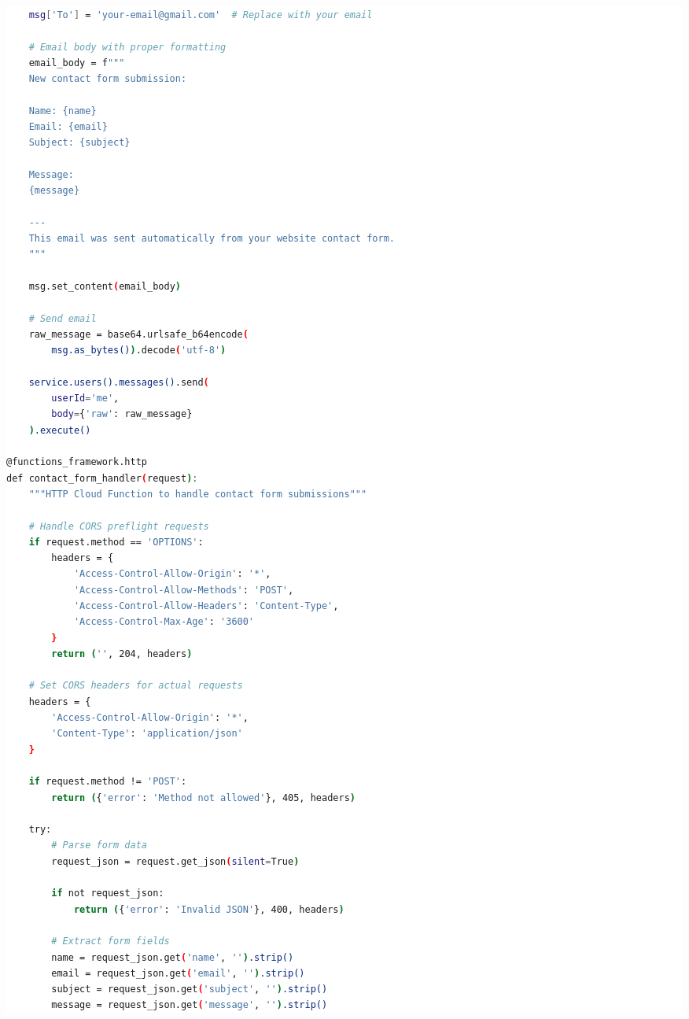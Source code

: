    ```bash
       msg['To'] = 'your-email@gmail.com'  # Replace with your email
       
       # Email body with proper formatting
       email_body = f"""
       New contact form submission:
       
       Name: {name}
       Email: {email}
       Subject: {subject}
       
       Message:
       {message}
       
       ---
       This email was sent automatically from your website contact form.
       """
       
       msg.set_content(email_body)
       
       # Send email
       raw_message = base64.urlsafe_b64encode(
           msg.as_bytes()).decode('utf-8')
       
       service.users().messages().send(
           userId='me',
           body={'raw': raw_message}
       ).execute()
   
   @functions_framework.http
   def contact_form_handler(request):
       """HTTP Cloud Function to handle contact form submissions"""
       
       # Handle CORS preflight requests
       if request.method == 'OPTIONS':
           headers = {
               'Access-Control-Allow-Origin': '*',
               'Access-Control-Allow-Methods': 'POST',
               'Access-Control-Allow-Headers': 'Content-Type',
               'Access-Control-Max-Age': '3600'
           }
           return ('', 204, headers)
       
       # Set CORS headers for actual requests
       headers = {
           'Access-Control-Allow-Origin': '*',
           'Content-Type': 'application/json'
       }
       
       if request.method != 'POST':
           return ({'error': 'Method not allowed'}, 405, headers)
       
       try:
           # Parse form data
           request_json = request.get_json(silent=True)
           
           if not request_json:
               return ({'error': 'Invalid JSON'}, 400, headers)
           
           # Extract form fields
           name = request_json.get('name', '').strip()
           email = request_json.get('email', '').strip()
           subject = request_json.get('subject', '').strip()
           message = request_json.get('message', '').strip()
   ```